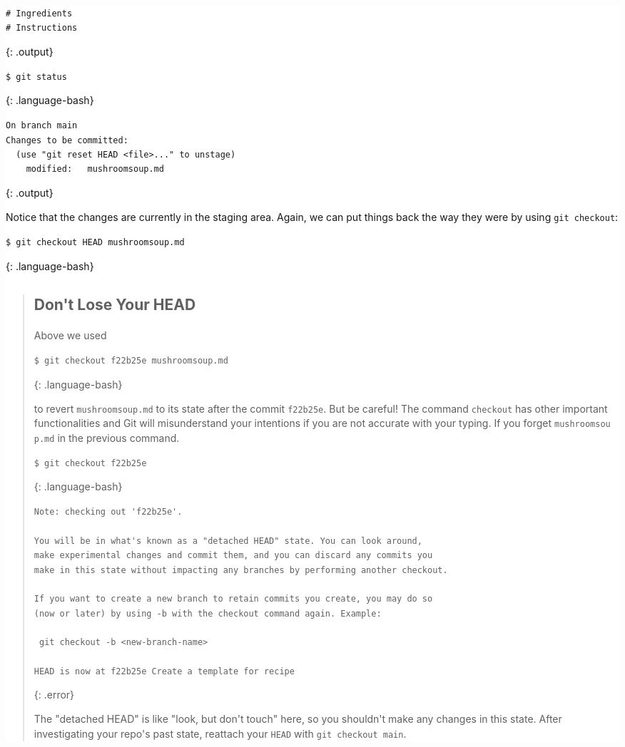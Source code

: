 ~~~
# Ingredients
# Instructions
~~~
{: .output}

~~~
$ git status
~~~
{: .language-bash}

~~~
On branch main
Changes to be committed:
  (use "git reset HEAD <file>..." to unstage)
    modified:   mushroomsoup.md

~~~
{: .output}

Notice that the changes are currently in the staging area.
Again, we can put things back the way they were
by using `git checkout`:

~~~
$ git checkout HEAD mushroomsoup.md
~~~
{: .language-bash}

> ## Don't Lose Your HEAD
>
> Above we used
>
> ~~~
> $ git checkout f22b25e mushroomsoup.md
> ~~~
> {: .language-bash}
>
> to revert `mushroomsoup.md` to its state after the commit `f22b25e`. But be careful!
> The command `checkout` has other important functionalities and Git will misunderstand
> your intentions if you are not accurate with your typing.
> If you forget `mushroomsoup.md` in the previous command.
>
> ~~~
> $ git checkout f22b25e
> ~~~
> {: .language-bash}
>
> ~~~
> Note: checking out 'f22b25e'.
>
> You will be in what's known as a "detached HEAD" state. You can look around,
> make experimental changes and commit them, and you can discard any commits you
> make in this state without impacting any branches by performing another checkout.
>
> If you want to create a new branch to retain commits you create, you may do so
> (now or later) by using -b with the checkout command again. Example:
>
>  git checkout -b <new-branch-name>
>
> HEAD is now at f22b25e Create a template for recipe
> ~~~
> {: .error}
>
> The "detached HEAD" is like "look, but don't touch" here,
> so you shouldn't make any changes in this state.
> After investigating your repo's past state, reattach your `HEAD` with `git checkout main`.